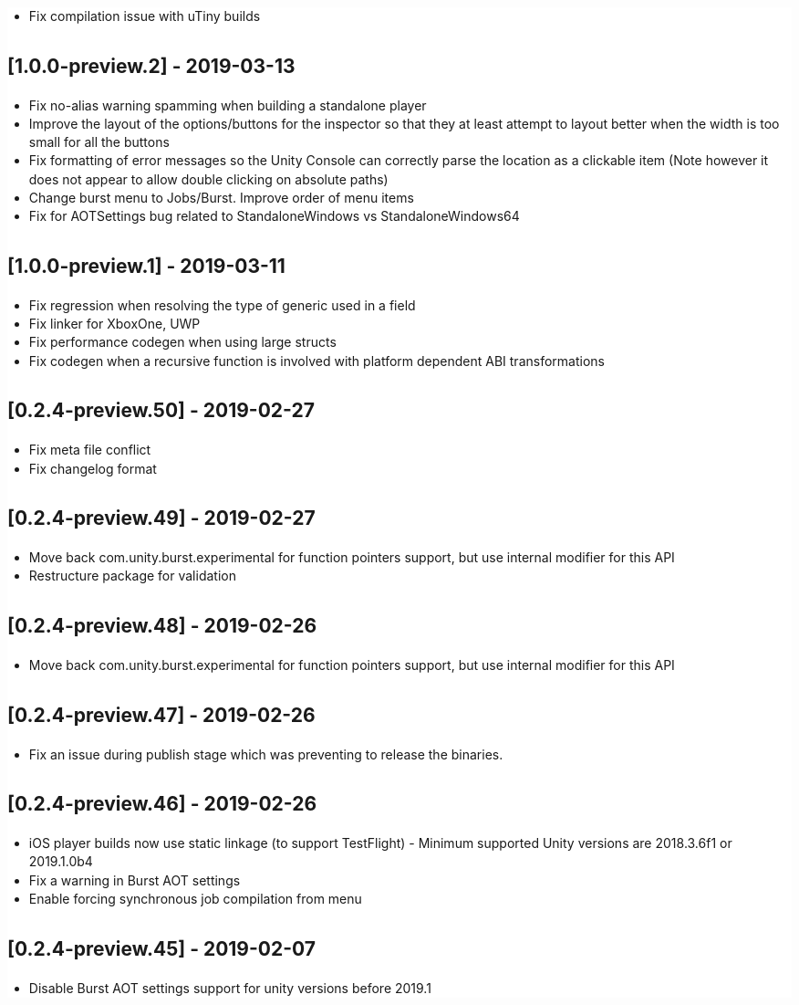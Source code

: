 - Fix compilation issue with uTiny builds

## [1.0.0-preview.2] - 2019-03-13

- Fix no-alias warning spamming when building a standalone player
- Improve the layout of the options/buttons for the inspector so that they at least attempt to layout better when the width is too small for all the buttons
- Fix formatting of error messages so the Unity Console can correctly parse the location as a clickable item (Note however it does not appear to allow double clicking on absolute paths)
- Change burst menu to Jobs/Burst. Improve order of menu items
- Fix for AOTSettings bug related to StandaloneWindows vs StandaloneWindows64

## [1.0.0-preview.1] - 2019-03-11

- Fix regression when resolving the type of generic used in a field
- Fix linker for XboxOne, UWP
- Fix performance codegen when using large structs
- Fix codegen when a recursive function is involved with platform dependent ABI transformations

## [0.2.4-preview.50] - 2019-02-27

- Fix meta file conflict
- Fix changelog format

## [0.2.4-preview.49] - 2019-02-27

- Move back com.unity.burst.experimental for function pointers support, but use internal modifier for this API
- Restructure package for validation

## [0.2.4-preview.48] - 2019-02-26

- Move back com.unity.burst.experimental for function pointers support, but use internal modifier for this API

## [0.2.4-preview.47] - 2019-02-26

- Fix an issue during publish stage which was preventing to release the binaries.

## [0.2.4-preview.46] - 2019-02-26

- iOS player builds now use static linkage (to support TestFlight)  - Minimum supported Unity versions are 2018.3.6f1 or 2019.1.0b4
- Fix a warning in Burst AOT settings
- Enable forcing synchronous job compilation from menu

## [0.2.4-preview.45] - 2019-02-07

- Disable Burst AOT settings support for unity versions before 2019.1
